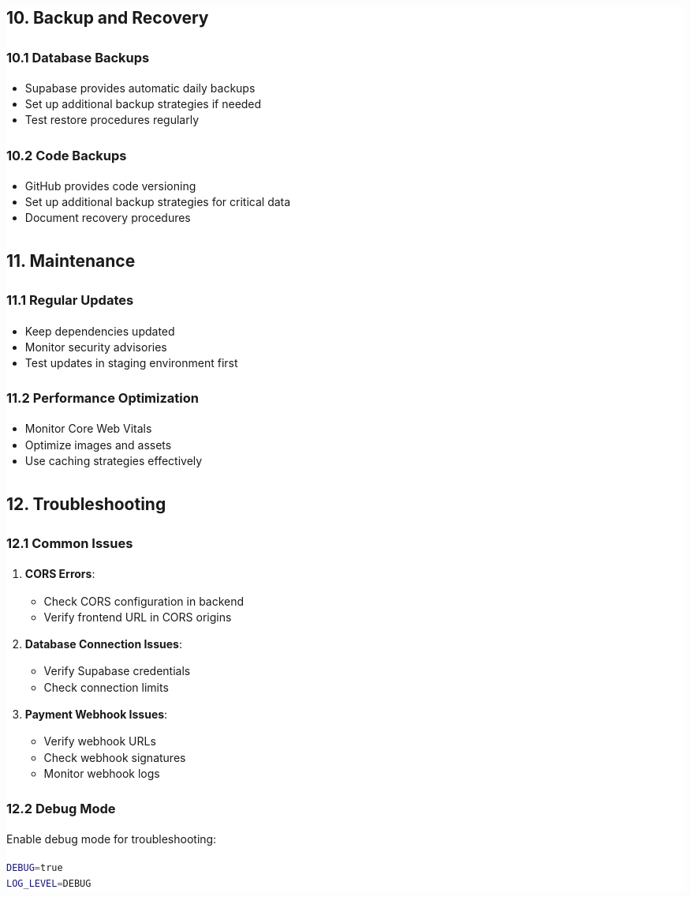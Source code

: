 ## 10. Backup and Recovery

### 10.1 Database Backups

- Supabase provides automatic daily backups
- Set up additional backup strategies if needed
- Test restore procedures regularly

### 10.2 Code Backups

- GitHub provides code versioning
- Set up additional backup strategies for critical data
- Document recovery procedures

## 11. Maintenance

### 11.1 Regular Updates

- Keep dependencies updated
- Monitor security advisories
- Test updates in staging environment first

### 11.2 Performance Optimization

- Monitor Core Web Vitals
- Optimize images and assets
- Use caching strategies effectively

## 12. Troubleshooting

### 12.1 Common Issues

1. **CORS Errors**:
   - Check CORS configuration in backend
   - Verify frontend URL in CORS origins

2. **Database Connection Issues**:
   - Verify Supabase credentials
   - Check connection limits

3. **Payment Webhook Issues**:
   - Verify webhook URLs
   - Check webhook signatures
   - Monitor webhook logs

### 12.2 Debug Mode

Enable debug mode for troubleshooting:
```bash
DEBUG=true
LOG_LEVEL=DEBUG
```

